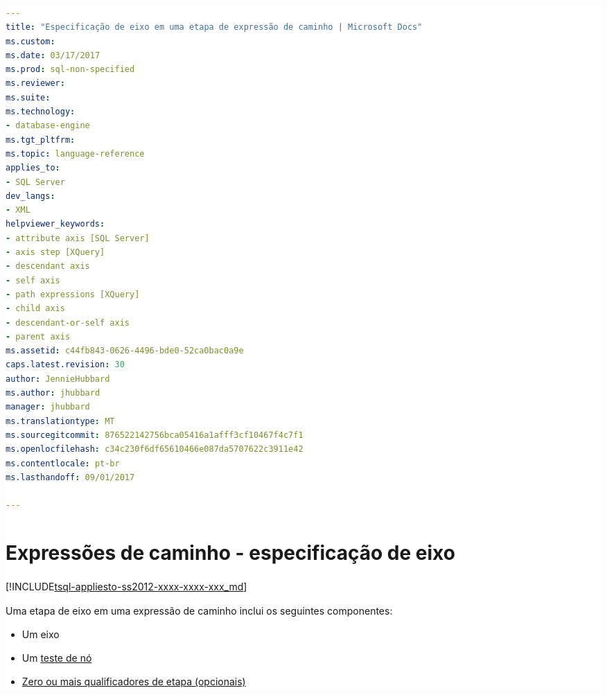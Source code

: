 ```yaml
---
title: "Especificação de eixo em uma etapa de expressão de caminho | Microsoft Docs"
ms.custom: 
ms.date: 03/17/2017
ms.prod: sql-non-specified
ms.reviewer: 
ms.suite: 
ms.technology:
- database-engine
ms.tgt_pltfrm: 
ms.topic: language-reference
applies_to:
- SQL Server
dev_langs:
- XML
helpviewer_keywords:
- attribute axis [SQL Server]
- axis step [XQuery]
- descendant axis
- self axis
- path expressions [XQuery]
- child axis
- descendant-or-self axis
- parent axis
ms.assetid: c44fb843-0626-4496-bde0-52ca0bac0a9e
caps.latest.revision: 30
author: JennieHubbard
ms.author: jhubbard
manager: jhubbard
ms.translationtype: MT
ms.sourcegitcommit: 876522142756bca05416a1afff3cf10467f4c7f1
ms.openlocfilehash: c34c230f6df65610466e087da5707622c3911e42
ms.contentlocale: pt-br
ms.lasthandoff: 09/01/2017

---
```

# <a name="path-expressions---specifying-axis"></a>Expressões de caminho - especificação de eixo
[!INCLUDE[tsql-appliesto-ss2012-xxxx-xxxx-xxx_md](../includes/tsql-appliesto-ss2012-xxxx-xxxx-xxx-md.md)]

  Uma etapa de eixo em uma expressão de caminho inclui os seguintes componentes:  
  
-   Um eixo  
  
-   Um [teste de nó](../xquery/path-expressions-specifying-node-test.md)  
  
-   [Zero ou mais qualificadores de etapa (opcionais)](../xquery/path-expressions-specifying-predicates.md)  
  